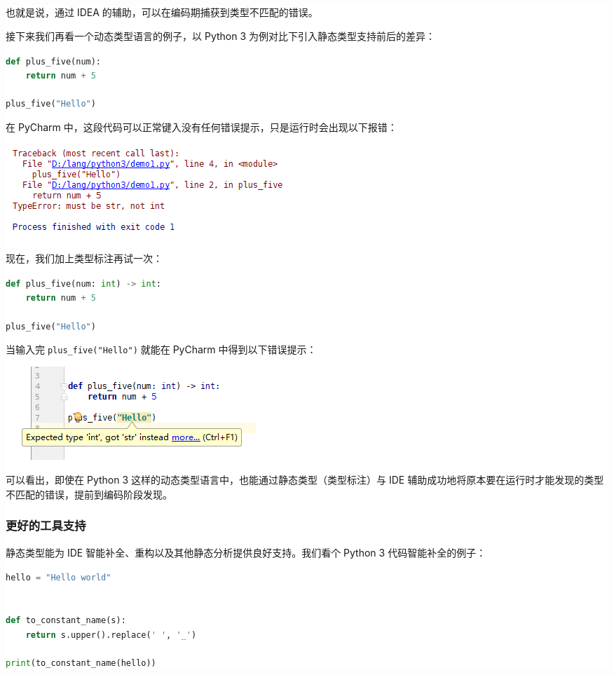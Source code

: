 也就是说，通过 IDEA 的辅助，可以在编码期捕获到类型不匹配的错误。

接下来我们再看一个动态类型语言的例子，以 Python 3 为例对比下引入静态类型支持前后的差异：

``` python
def plus_five(num):
    return num + 5

plus_five("Hello")
```

在 PyCharm 中，这段代码可以正常键入没有任何错误提示，只是运行时会出现以下报错：

![](/assets/langs/type_err3.png)

现在，我们加上类型标注再试一次：

``` python
def plus_five(num: int) -> int:
    return num + 5

plus_five("Hello")
```

当输入完 `plus_five("Hello")` 就能在 PyCharm 中得到以下错误提示：

![](/assets/langs/type_err4.png)

可以看出，即使在 Python 3 这样的动态类型语言中，也能通过静态类型（类型标注）与 IDE 辅助成功地将原本要在运行时才能发现的类型不匹配的错误，提前到编码阶段发现。

### 更好的工具支持
静态类型能为 IDE 智能补全、重构以及其他静态分析提供良好支持。我们看个 Python 3 代码智能补全的例子：

``` python
hello = "Hello world"


def to_constant_name(s):
    return s.upper().replace(' ', '_')

print(to_constant_name(hello))
```

